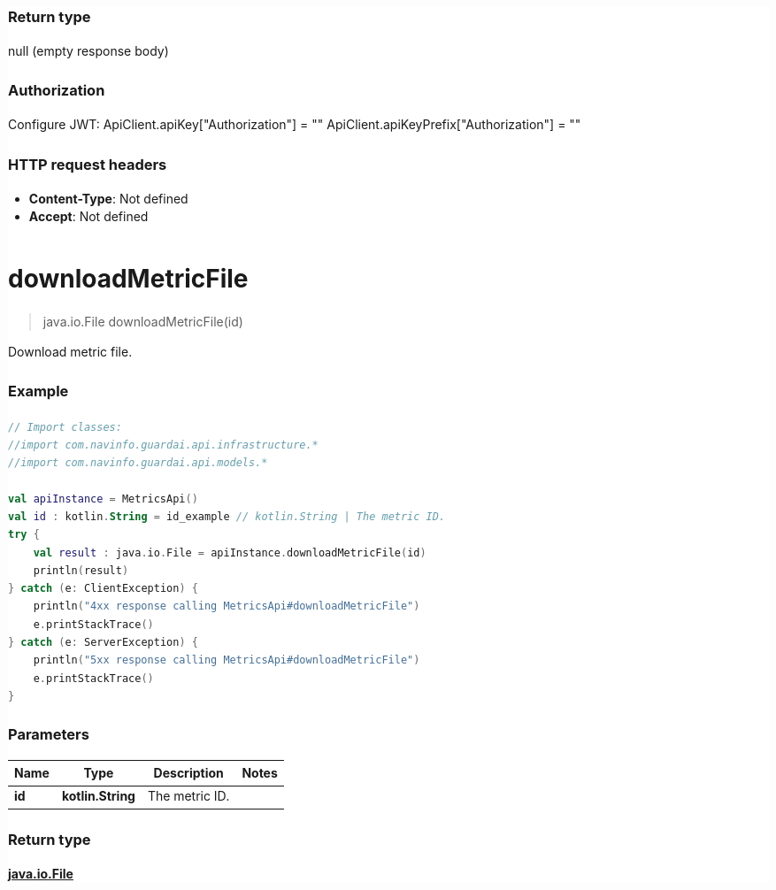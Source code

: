 ### Return type

null (empty response body)

### Authorization


Configure JWT:
    ApiClient.apiKey["Authorization"] = ""
    ApiClient.apiKeyPrefix["Authorization"] = ""

### HTTP request headers

 - **Content-Type**: Not defined
 - **Accept**: Not defined

<a name="downloadMetricFile"></a>
# **downloadMetricFile**
> java.io.File downloadMetricFile(id)

Download metric file.

### Example
```kotlin
// Import classes:
//import com.navinfo.guardai.api.infrastructure.*
//import com.navinfo.guardai.api.models.*

val apiInstance = MetricsApi()
val id : kotlin.String = id_example // kotlin.String | The metric ID.
try {
    val result : java.io.File = apiInstance.downloadMetricFile(id)
    println(result)
} catch (e: ClientException) {
    println("4xx response calling MetricsApi#downloadMetricFile")
    e.printStackTrace()
} catch (e: ServerException) {
    println("5xx response calling MetricsApi#downloadMetricFile")
    e.printStackTrace()
}
```

### Parameters

Name | Type | Description  | Notes
------------- | ------------- | ------------- | -------------
 **id** | **kotlin.String**| The metric ID. |

### Return type

[**java.io.File**](java.io.File.md)
